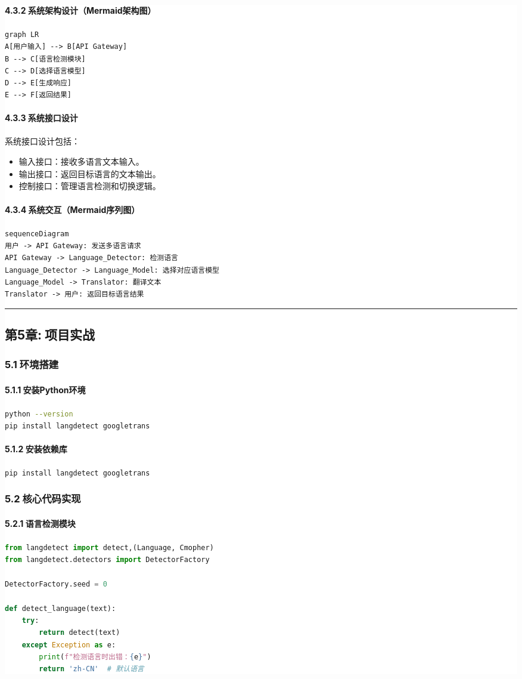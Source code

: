 #### 4.3.2 系统架构设计（Mermaid架构图）
```mermaid
graph LR
A[用户输入] --> B[API Gateway]
B --> C[语言检测模块]
C --> D[选择语言模型]
D --> E[生成响应]
E --> F[返回结果]
```

#### 4.3.3 系统接口设计
系统接口设计包括：
- 输入接口：接收多语言文本输入。
- 输出接口：返回目标语言的文本输出。
- 控制接口：管理语言检测和切换逻辑。

#### 4.3.4 系统交互（Mermaid序列图）
```mermaid
sequenceDiagram
用户 -> API Gateway: 发送多语言请求
API Gateway -> Language_Detector: 检测语言
Language_Detector -> Language_Model: 选择对应语言模型
Language_Model -> Translator: 翻译文本
Translator -> 用户: 返回目标语言结果
```

---

## 第5章: 项目实战

### 5.1 环境搭建
#### 5.1.1 安装Python环境
```bash
python --version
pip install langdetect googletrans
```

#### 5.1.2 安装依赖库
```bash
pip install langdetect googletrans
```

### 5.2 核心代码实现
#### 5.2.1 语言检测模块
```python
from langdetect import detect,(Language, Cmopher)
from langdetect.detectors import DetectorFactory

DetectorFactory.seed = 0

def detect_language(text):
    try:
        return detect(text)
    except Exception as e:
        print(f"检测语言时出错：{e}")
        return 'zh-CN'  # 默认语言
```
